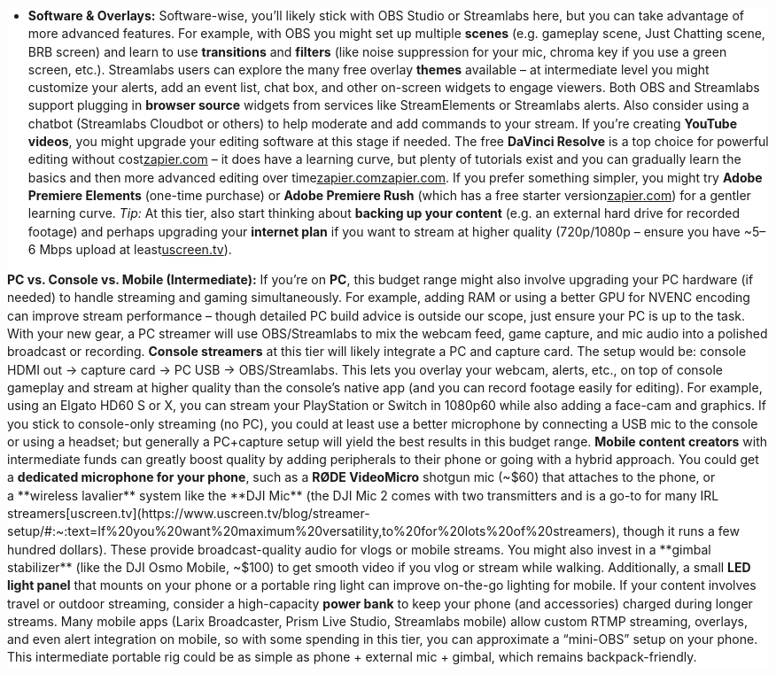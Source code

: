 *   **Software & Overlays:** Software-wise, you’ll likely stick with OBS Studio or Streamlabs here, but you can take advantage of more advanced features. For example, with OBS you might set up multiple **scenes** (e.g. gameplay scene, Just Chatting scene, BRB screen) and learn to use **transitions** and **filters** (like noise suppression for your mic, chroma key if you use a green screen, etc.). Streamlabs users can explore the many free overlay **themes** available – at intermediate level you might customize your alerts, add an event list, chat box, and other on-screen widgets to engage viewers. Both OBS and Streamlabs support plugging in **browser source** widgets from services like StreamElements or Streamlabs alerts. Also consider using a chatbot (Streamlabs Cloudbot or others) to help moderate and add commands to your stream. If you’re creating **YouTube videos**, you might upgrade your editing software at this stage if needed. The free **DaVinci Resolve** is a top choice for powerful editing without cost[zapier.com](https://zapier.com/blog/best-free-video-editing-software/#:~:text=DaVinci%20Resolve%20isn%27t%20just%20the,you%20started%20on%20your%20editing) – it does have a learning curve, but plenty of tutorials exist and you can gradually learn the basics and then more advanced editing over time[zapier.com](https://zapier.com/blog/best-free-video-editing-software/#:~:text=And%20if%20that%20sounds%20like,video%20editor%20until%20you%27re%20ready)[zapier.com](https://zapier.com/blog/best-free-video-editing-software/#:~:text=grow%20into%2C%20you%20can%20stop,need%20for%20such%20a%20powerful). If you prefer something simpler, you might try **Adobe Premiere Elements** (one-time purchase) or **Adobe Premiere Rush** (which has a free starter version[zapier.com](https://zapier.com/blog/best-free-video-editing-software/#:~:text=,most%20powerful%20free%20video%20editor)) for a gentler learning curve. _Tip:_ At this tier, also start thinking about **backing up your content** (e.g. an external hard drive for recorded footage) and perhaps upgrading your **internet plan** if you want to stream at higher quality (720p/1080p – ensure you have ~5–6 Mbps upload at least[uscreen.tv](https://www.uscreen.tv/blog/streamer-setup/#:~:text=Video%20Quality%20Internet%20Speed%20Standard,Mbps%20upload%20speed%20for%20720p)).

**PC vs. Console vs. Mobile (Intermediate):** If you’re on **PC**, this budget range might also involve upgrading your PC hardware (if needed) to handle streaming and gaming simultaneously. For example, adding RAM or using a better GPU for NVENC encoding can improve stream performance – though detailed PC build advice is outside our scope, just ensure your PC is up to the task. With your new gear, a PC streamer will use OBS/Streamlabs to mix the webcam feed, game capture, and mic audio into a polished broadcast or recording. **Console streamers** at this tier will likely integrate a PC and capture card. The setup would be: console HDMI out → capture card → PC USB → OBS/Streamlabs. This lets you overlay your webcam, alerts, etc., on top of console gameplay and stream at higher quality than the console’s native app (and you can record footage easily for editing). For example, using an Elgato HD60 S or X, you can stream your PlayStation or Switch in 1080p60 while also adding a face-cam and graphics. If you stick to console-only streaming (no PC), you could at least use a better microphone by connecting a USB mic to the console or using a headset; but generally a PC+capture setup will yield the best results in this budget range. **Mobile content creators** with intermediate funds can greatly boost quality by adding peripherals to their phone or going with a hybrid approach. You could get a **dedicated microphone for your phone**, such as a **RØDE VideoMicro** shotgun mic (~$60) that attaches to the phone, or a **wireless lavalier** system like the **DJI Mic** (the DJI Mic 2 comes with two transmitters and is a go-to for many IRL streamers[uscreen.tv](https://www.uscreen.tv/blog/streamer-setup/#:~:text=If%20you%20want%20maximum%20versatility,to%20for%20lots%20of%20streamers), though it runs a few hundred dollars). These provide broadcast-quality audio for vlogs or mobile streams. You might also invest in a **gimbal stabilizer** (like the DJI Osmo Mobile, ~$100) to get smooth video if you vlog or stream while walking. Additionally, a small **LED light panel** that mounts on your phone or a portable ring light can improve on-the-go lighting for mobile. If your content involves travel or outdoor streaming, consider a high-capacity **power bank** to keep your phone (and accessories) charged during longer streams. Many mobile apps (Larix Broadcaster, Prism Live Studio, Streamlabs mobile) allow custom RTMP streaming, overlays, and even alert integration on mobile, so with some spending in this tier, you can approximate a “mini-OBS” setup on your phone. This intermediate portable rig could be as simple as phone + external mic + gimbal, which remains backpack-friendly.
